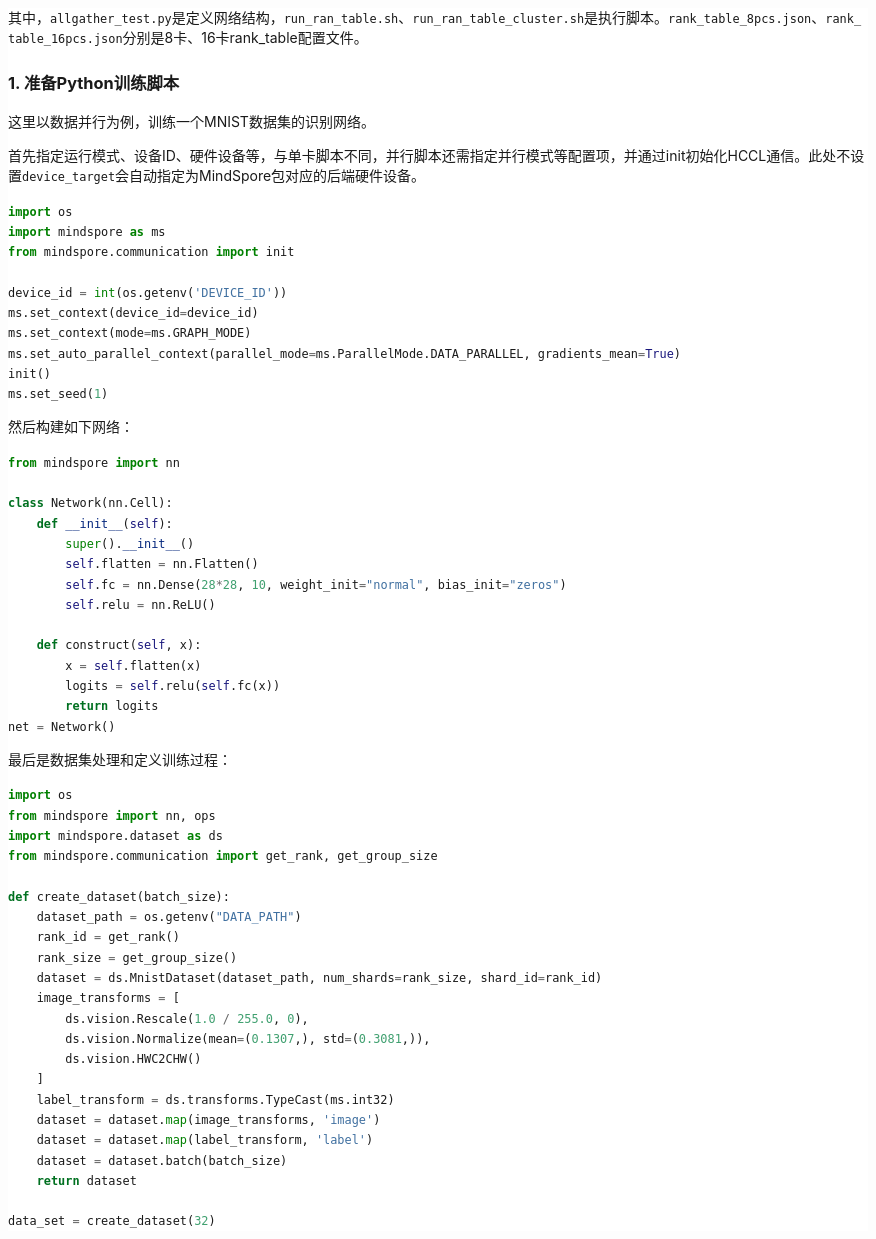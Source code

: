 其中，`allgather_test.py`是定义网络结构，`run_ran_table.sh`、`run_ran_table_cluster.sh`是执行脚本。`rank_table_8pcs.json`、`rank_table_16pcs.json`分别是8卡、16卡rank_table配置文件。

### 1. 准备Python训练脚本

这里以数据并行为例，训练一个MNIST数据集的识别网络。

首先指定运行模式、设备ID、硬件设备等，与单卡脚本不同，并行脚本还需指定并行模式等配置项，并通过init初始化HCCL通信。此处不设置`device_target`会自动指定为MindSpore包对应的后端硬件设备。

```python
import os
import mindspore as ms
from mindspore.communication import init

device_id = int(os.getenv('DEVICE_ID'))
ms.set_context(device_id=device_id)
ms.set_context(mode=ms.GRAPH_MODE)
ms.set_auto_parallel_context(parallel_mode=ms.ParallelMode.DATA_PARALLEL, gradients_mean=True)
init()
ms.set_seed(1)
```

然后构建如下网络：

```python
from mindspore import nn

class Network(nn.Cell):
    def __init__(self):
        super().__init__()
        self.flatten = nn.Flatten()
        self.fc = nn.Dense(28*28, 10, weight_init="normal", bias_init="zeros")
        self.relu = nn.ReLU()

    def construct(self, x):
        x = self.flatten(x)
        logits = self.relu(self.fc(x))
        return logits
net = Network()
```

最后是数据集处理和定义训练过程：

```python
import os
from mindspore import nn, ops
import mindspore.dataset as ds
from mindspore.communication import get_rank, get_group_size

def create_dataset(batch_size):
    dataset_path = os.getenv("DATA_PATH")
    rank_id = get_rank()
    rank_size = get_group_size()
    dataset = ds.MnistDataset(dataset_path, num_shards=rank_size, shard_id=rank_id)
    image_transforms = [
        ds.vision.Rescale(1.0 / 255.0, 0),
        ds.vision.Normalize(mean=(0.1307,), std=(0.3081,)),
        ds.vision.HWC2CHW()
    ]
    label_transform = ds.transforms.TypeCast(ms.int32)
    dataset = dataset.map(image_transforms, 'image')
    dataset = dataset.map(label_transform, 'label')
    dataset = dataset.batch(batch_size)
    return dataset

data_set = create_dataset(32)
```